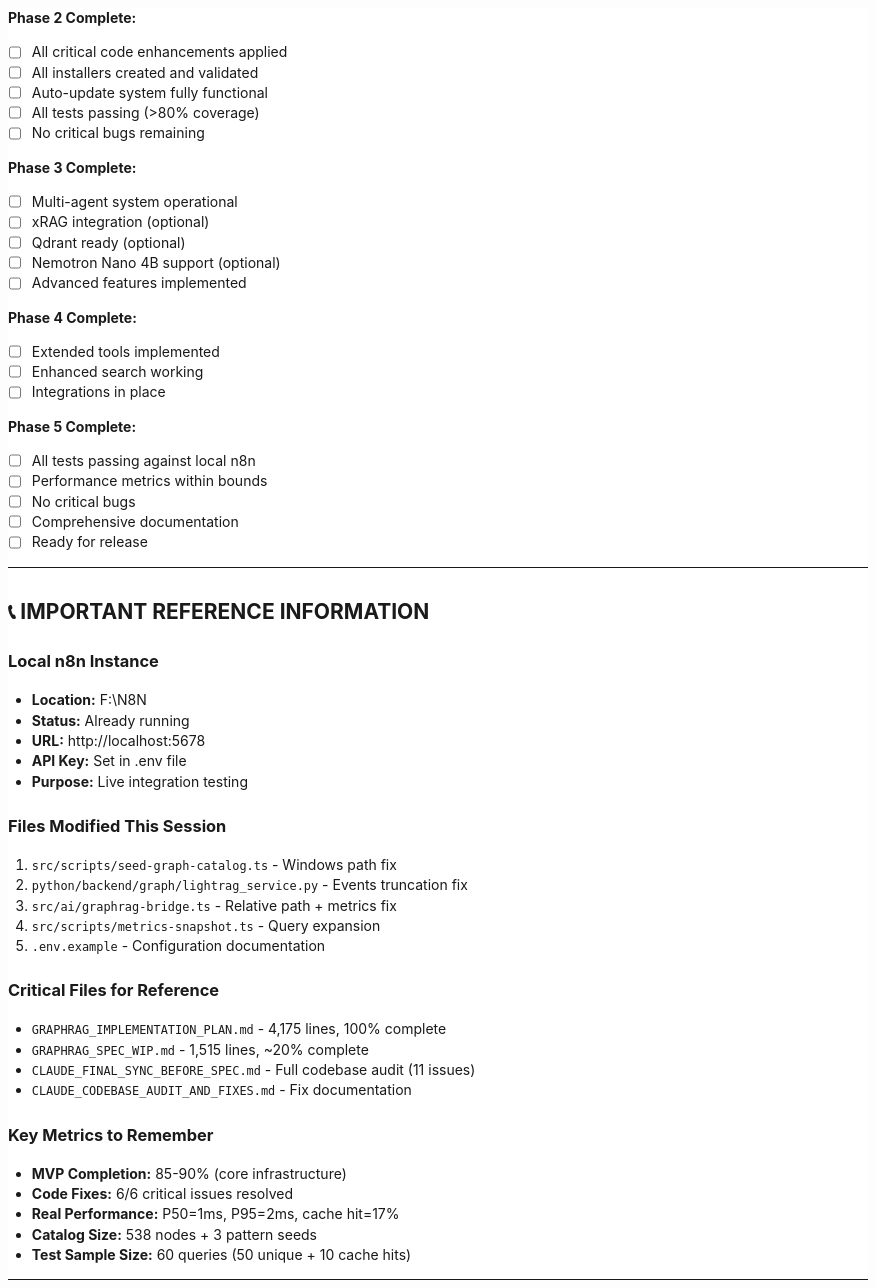 **Phase 2 Complete:**
- [ ] All critical code enhancements applied
- [ ] All installers created and validated
- [ ] Auto-update system fully functional
- [ ] All tests passing (>80% coverage)
- [ ] No critical bugs remaining

**Phase 3 Complete:**
- [ ] Multi-agent system operational
- [ ] xRAG integration (optional)
- [ ] Qdrant ready (optional)
- [ ] Nemotron Nano 4B support (optional)
- [ ] Advanced features implemented

**Phase 4 Complete:**
- [ ] Extended tools implemented
- [ ] Enhanced search working
- [ ] Integrations in place

**Phase 5 Complete:**
- [ ] All tests passing against local n8n
- [ ] Performance metrics within bounds
- [ ] No critical bugs
- [ ] Comprehensive documentation
- [ ] Ready for release

---

## 📞 IMPORTANT REFERENCE INFORMATION

### Local n8n Instance
- **Location:** F:\N8N
- **Status:** Already running
- **URL:** http://localhost:5678
- **API Key:** Set in .env file
- **Purpose:** Live integration testing

### Files Modified This Session
1. `src/scripts/seed-graph-catalog.ts` - Windows path fix
2. `python/backend/graph/lightrag_service.py` - Events truncation fix
3. `src/ai/graphrag-bridge.ts` - Relative path + metrics fix
4. `src/scripts/metrics-snapshot.ts` - Query expansion
5. `.env.example` - Configuration documentation

### Critical Files for Reference
- `GRAPHRAG_IMPLEMENTATION_PLAN.md` - 4,175 lines, 100% complete
- `GRAPHRAG_SPEC_WIP.md` - 1,515 lines, ~20% complete
- `CLAUDE_FINAL_SYNC_BEFORE_SPEC.md` - Full codebase audit (11 issues)
- `CLAUDE_CODEBASE_AUDIT_AND_FIXES.md` - Fix documentation

### Key Metrics to Remember
- **MVP Completion:** 85-90% (core infrastructure)
- **Code Fixes:** 6/6 critical issues resolved
- **Real Performance:** P50=1ms, P95=2ms, cache hit=17%
- **Catalog Size:** 538 nodes + 3 pattern seeds
- **Test Sample Size:** 60 queries (50 unique + 10 cache hits)

---